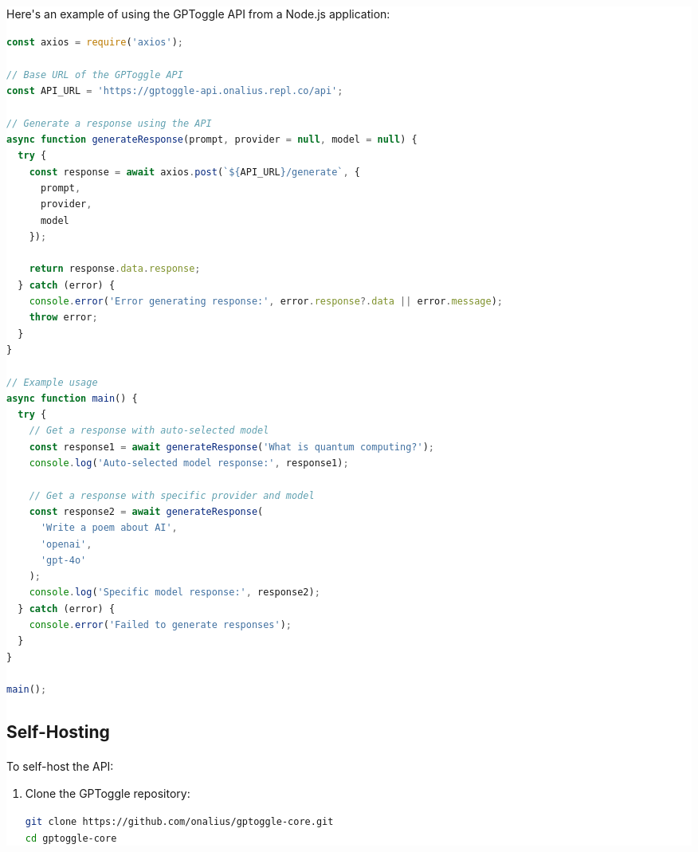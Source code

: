 Here's an example of using the GPToggle API from a Node.js application:

```javascript
const axios = require('axios');

// Base URL of the GPToggle API
const API_URL = 'https://gptoggle-api.onalius.repl.co/api';

// Generate a response using the API
async function generateResponse(prompt, provider = null, model = null) {
  try {
    const response = await axios.post(`${API_URL}/generate`, {
      prompt,
      provider,
      model
    });
    
    return response.data.response;
  } catch (error) {
    console.error('Error generating response:', error.response?.data || error.message);
    throw error;
  }
}

// Example usage
async function main() {
  try {
    // Get a response with auto-selected model
    const response1 = await generateResponse('What is quantum computing?');
    console.log('Auto-selected model response:', response1);
    
    // Get a response with specific provider and model
    const response2 = await generateResponse(
      'Write a poem about AI',
      'openai',
      'gpt-4o'
    );
    console.log('Specific model response:', response2);
  } catch (error) {
    console.error('Failed to generate responses');
  }
}

main();
```

## Self-Hosting

To self-host the API:

1. Clone the GPToggle repository:
   ```bash
   git clone https://github.com/onalius/gptoggle-core.git
   cd gptoggle-core
   ```
